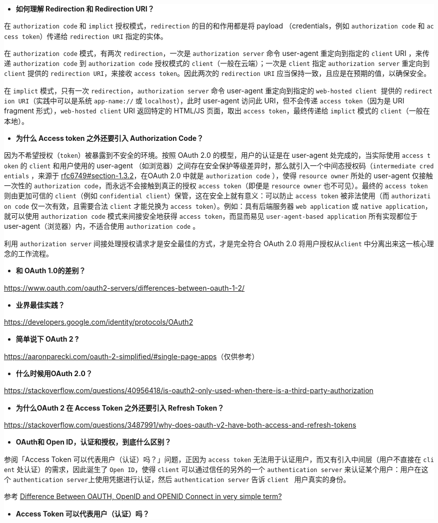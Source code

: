 - **如何理解 Redirection 和 Redirection URI？**

在 `authorization code` 和 `implict` 授权模式，`redirection` 的目的和作用都是将 payload （credentials，例如 `authorization code` 和 `access token`）传递给 `redirection URI` 指定的实体。

在 `authorization code` 模式，有两次 `redirection`，一次是 `authorization server` 命令 user-agent 重定向到指定的 `client` URI ，来传递 `authorization code` 到 `authorization code` 授权模式的 `client`（一般在云端）；一次是 `client` 指定 `authorization server` 重定向到 `client` 提供的 `redirection URI`，来接收 `access token`。因此两次的 `redirection URI` 应当保持一致，且应是在预期的值，以确保安全。

在 `implict` 模式，只有一次 `redirection`，`authorization server` 命令 user-agent 重定向到指定的 `web-hosted client`  提供的 `redirection URI`（实践中可以是系统 `app-name://` 或 `localhost`），此时 user-agent 访问此 URI，但不会传递 `access token`（因为是 URI fragment 形式），`web-hosted client` URI 返回特定的 HTML/JS 页面，取出 `access token`，最终传递给 `implict` 模式的 `client`（一般在本地）。

- **为什么 Access token 之外还要引入 Authorization Code？**

因为不希望授权（`token`）被暴露到不安全的环境。按照 OAuth 2.0 的模型，用户的认证是在 user-agent 处完成的，当实际使用 `access token` 的 `client` 和用户使用的 user-agent （如浏览器）之间存在安全保护等级差异时，那么就引入一个中间态授权码（`intermediate credentials` ，来源于 [rfc6749#section-1.3.2](https://tools.ietf.org/html/rfc6749#section-1.3.2)，在OAuth 2.0 中就是 `authorization code` ），使得 `resource owner` 所处的 user-agent 仅接触一次性的 `authorization code`，而永远不会接触到真正的授权 `access token`（即便是 `resource owner` 也不可见）。最终的 `access token` 则由更加可信的 `client`（例如 `confidential client`）保管，这在安全上就有意义：可以防止 `access token` 被非法使用（而 `authorization code` 仅一次有效，且需要合法 `client` 才能兑换为 `access token`）。例如：具有后端服务器 `web application` 或 `native application`，就可以使用 `authorization code` 模式来间接安全地获得 `access token`，而显而易见 `user-agent-based application` 所有实现都位于 user-agent（浏览器）内，不适合使用 `authorization code` 。

利用 `authorization server` 间接处理授权请求才是安全最佳的方式，才是完全符合 OAuth 2.0 将用户授权从`client` 中分离出来这一核心理念的工作流程。

- **和 OAuth 1.0的差别？**

<https://www.oauth.com/oauth2-servers/differences-between-oauth-1-2/>

- **业界最佳实践？**

<https://developers.google.com/identity/protocols/OAuth2>

- **简单说下 OAuth 2 ?**

<https://aaronparecki.com/oauth-2-simplified/#single-page-apps>（仅供参考）

- **什么时候用OAuth 2.0？**

<https://stackoverflow.com/questions/40956418/is-oauth2-only-used-when-there-is-a-third-party-authorization>

- **为什么OAuth 2 在 Access Token 之外还要引入 Refresh Token？**

<https://stackoverflow.com/questions/3487991/why-does-oauth-v2-have-both-access-and-refresh-tokens>

- **OAuth和 Open ID，认证和授权，到底什么区别？**

参阅「Access Token 可以代表用户（认证）吗？」问题，正因为 `access token` 无法用于认证用户，而又有引入中间层（用户不直接在 `client` 处认证）的需求，因此诞生了 `Open ID`，使得 `client` 可以通过信任的另外的一个 `authentication server` 来认证某个用户：用户在这个 `authentication server`上使用凭据进行认证，然后 `authentication server` 告诉 `client ` 用户真实的身份。

参考 [Difference Between OAUTH, OpenID and OPENID Connect in very simple term?](https://security.stackexchange.com/questions/44611/difference-between-oauth-openid-and-openid-connect-in-very-simple-term)

- **Access Token 可以代表用户（认证）吗？**
